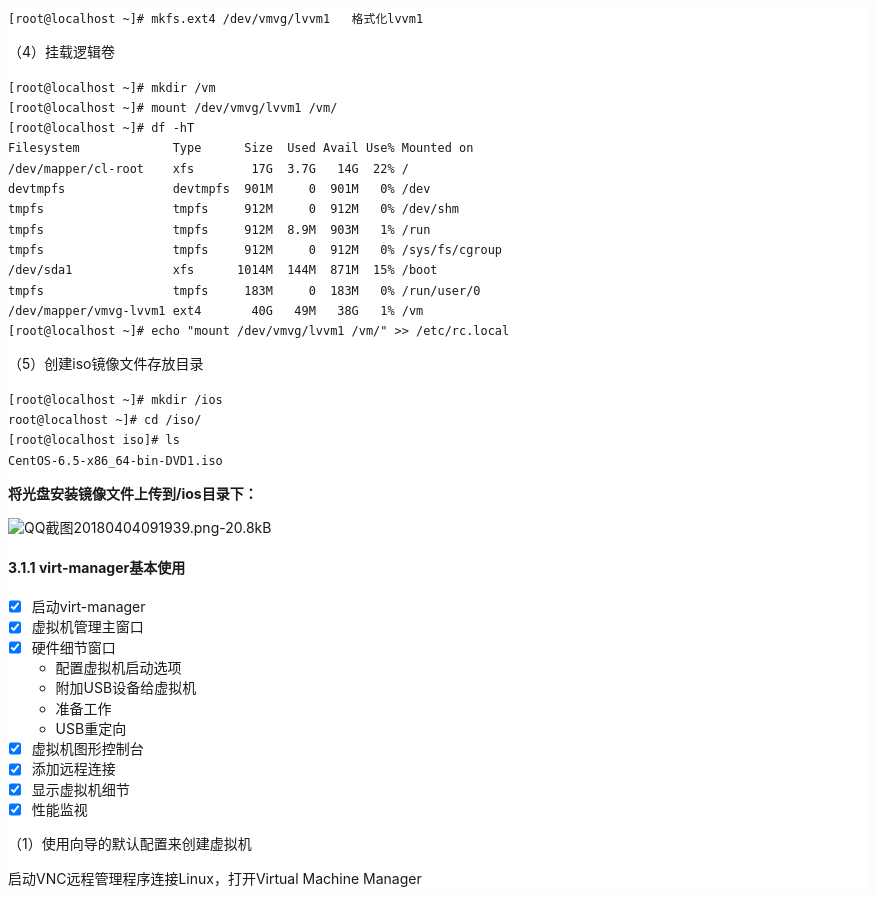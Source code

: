 ```
[root@localhost ~]# mkfs.ext4 /dev/vmvg/lvvm1   格式化lvvm1
```

（4）挂载逻辑卷

```repl
[root@localhost ~]# mkdir /vm
[root@localhost ~]# mount /dev/vmvg/lvvm1 /vm/
[root@localhost ~]# df -hT
Filesystem             Type      Size  Used Avail Use% Mounted on
/dev/mapper/cl-root    xfs        17G  3.7G   14G  22% /
devtmpfs               devtmpfs  901M     0  901M   0% /dev
tmpfs                  tmpfs     912M     0  912M   0% /dev/shm
tmpfs                  tmpfs     912M  8.9M  903M   1% /run
tmpfs                  tmpfs     912M     0  912M   0% /sys/fs/cgroup
/dev/sda1              xfs      1014M  144M  871M  15% /boot
tmpfs                  tmpfs     183M     0  183M   0% /run/user/0
/dev/mapper/vmvg-lvvm1 ext4       40G   49M   38G   1% /vm
[root@localhost ~]# echo "mount /dev/vmvg/lvvm1 /vm/" >> /etc/rc.local
```

（5）创建iso镜像文件存放目录

```
[root@localhost ~]# mkdir /ios
root@localhost ~]# cd /iso/
[root@localhost iso]# ls
CentOS-6.5-x86_64-bin-DVD1.iso
```

**将光盘安装镜像文件上传到/ios目录下：**

![QQ截图20180404091939.png-20.8kB](http://static.zybuluo.com/chensiqi/bdoix4svtbgkyb7hm2duqler/QQ%E6%88%AA%E5%9B%BE20180404091939.png)

#### 3.1.1 virt-manager基本使用

- [x] 启动virt-manager
- [x] 虚拟机管理主窗口
- [x] 硬件细节窗口
  - 配置虚拟机启动选项
  - 附加USB设备给虚拟机
  - 准备工作
  - USB重定向
- [x] 虚拟机图形控制台
- [x] 添加远程连接
- [x] 显示虚拟机细节
- [x] 性能监视

（1）使用向导的默认配置来创建虚拟机

启动VNC远程管理程序连接Linux，打开Virtual Machine Manager
